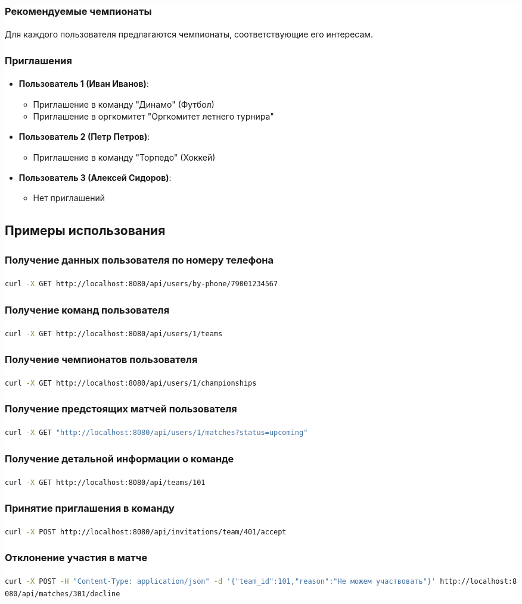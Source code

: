 ### Рекомендуемые чемпионаты

Для каждого пользователя предлагаются чемпионаты, соответствующие его интересам.

### Приглашения

- **Пользователь 1 (Иван Иванов)**:
  - Приглашение в команду "Динамо" (Футбол)
  - Приглашение в оргкомитет "Оргкомитет летнего турнира"

- **Пользователь 2 (Петр Петров)**:
  - Приглашение в команду "Торпедо" (Хоккей)

- **Пользователь 3 (Алексей Сидоров)**:
  - Нет приглашений

## Примеры использования

### Получение данных пользователя по номеру телефона

```bash
curl -X GET http://localhost:8080/api/users/by-phone/79001234567
```

### Получение команд пользователя

```bash
curl -X GET http://localhost:8080/api/users/1/teams
```

### Получение чемпионатов пользователя

```bash
curl -X GET http://localhost:8080/api/users/1/championships
```

### Получение предстоящих матчей пользователя

```bash
curl -X GET "http://localhost:8080/api/users/1/matches?status=upcoming"
```

### Получение детальной информации о команде

```bash
curl -X GET http://localhost:8080/api/teams/101
```

### Принятие приглашения в команду

```bash
curl -X POST http://localhost:8080/api/invitations/team/401/accept
```

### Отклонение участия в матче

```bash
curl -X POST -H "Content-Type: application/json" -d '{"team_id":101,"reason":"Не можем участвовать"}' http://localhost:8080/api/matches/301/decline
```